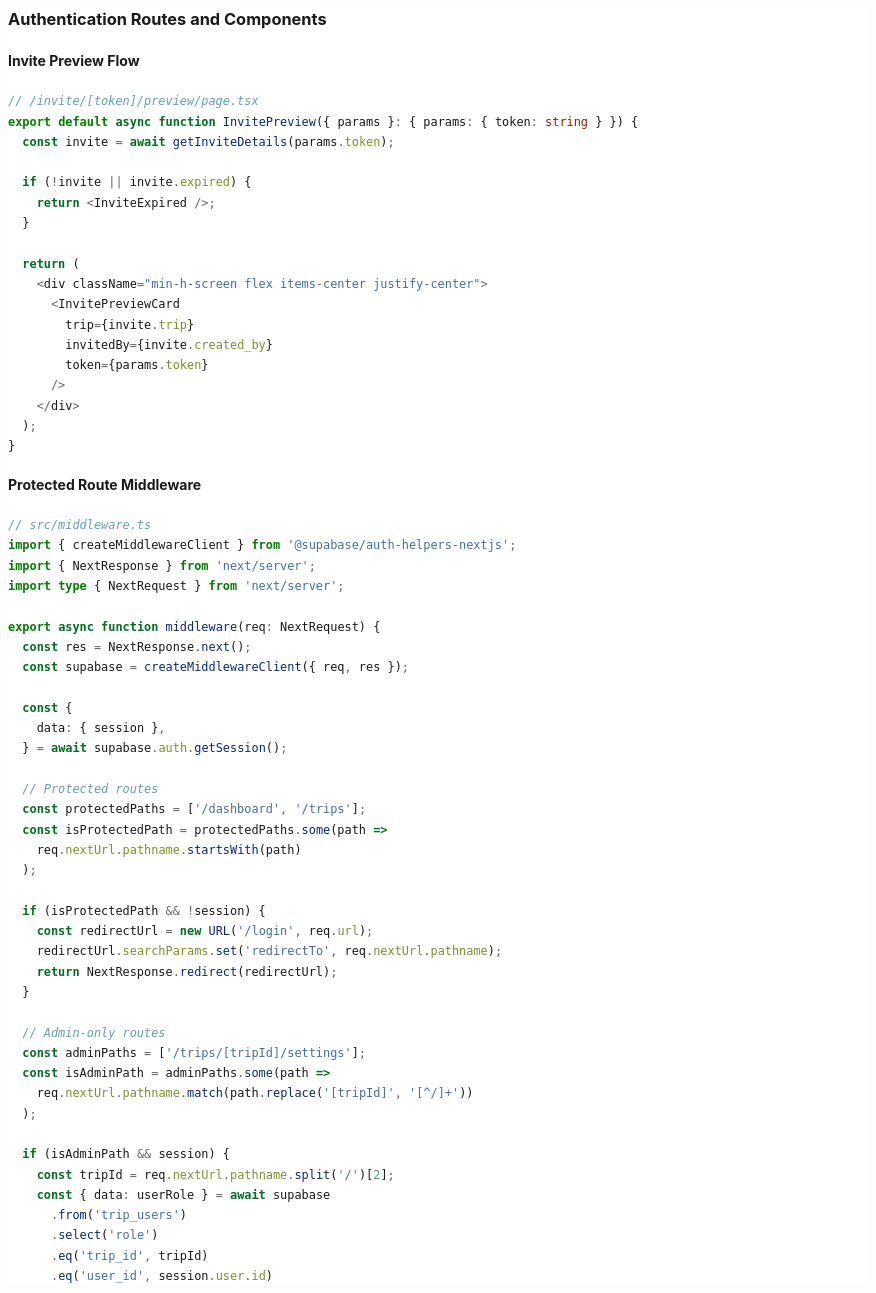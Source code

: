 ### Authentication Routes and Components

#### Invite Preview Flow
```typescript
// /invite/[token]/preview/page.tsx
export default async function InvitePreview({ params }: { params: { token: string } }) {
  const invite = await getInviteDetails(params.token);
  
  if (!invite || invite.expired) {
    return <InviteExpired />;
  }
  
  return (
    <div className="min-h-screen flex items-center justify-center">
      <InvitePreviewCard 
        trip={invite.trip}
        invitedBy={invite.created_by}
        token={params.token}
      />
    </div>
  );
}
```

#### Protected Route Middleware
```typescript
// src/middleware.ts
import { createMiddlewareClient } from '@supabase/auth-helpers-nextjs';
import { NextResponse } from 'next/server';
import type { NextRequest } from 'next/server';

export async function middleware(req: NextRequest) {
  const res = NextResponse.next();
  const supabase = createMiddlewareClient({ req, res });
  
  const {
    data: { session },
  } = await supabase.auth.getSession();
  
  // Protected routes
  const protectedPaths = ['/dashboard', '/trips'];
  const isProtectedPath = protectedPaths.some(path => 
    req.nextUrl.pathname.startsWith(path)
  );
  
  if (isProtectedPath && !session) {
    const redirectUrl = new URL('/login', req.url);
    redirectUrl.searchParams.set('redirectTo', req.nextUrl.pathname);
    return NextResponse.redirect(redirectUrl);
  }
  
  // Admin-only routes
  const adminPaths = ['/trips/[tripId]/settings'];
  const isAdminPath = adminPaths.some(path => 
    req.nextUrl.pathname.match(path.replace('[tripId]', '[^/]+'))
  );
  
  if (isAdminPath && session) {
    const tripId = req.nextUrl.pathname.split('/')[2];
    const { data: userRole } = await supabase
      .from('trip_users')
      .select('role')
      .eq('trip_id', tripId)
      .eq('user_id', session.user.id)
```